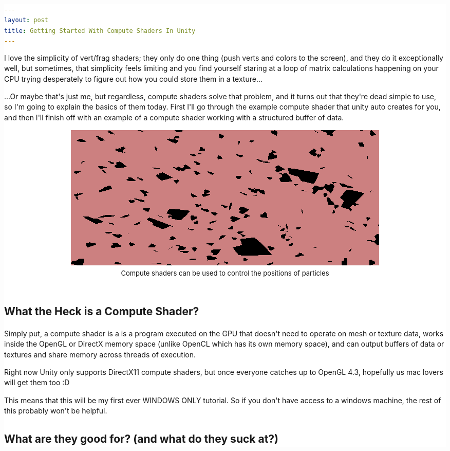 ```yaml
---
layout: post
title: Getting Started With Compute Shaders In Unity
---
```


I love the simplicity of vert/frag shaders; they only do one thing (push verts and colors to the screen), and they do it exceptionally well, but sometimes, that simplicity feels limiting and you find yourself staring at a loop of matrix calculations happening on your CPU trying desperately to figure out how you could store them in a texture...

...Or maybe that's just me, but regardless, compute shaders solve that problem, and it turns out that they're dead simple to use, so I'm going to explain the basics of them today. First I'll go through the example compute shader that unity auto creates for you, and then I'll finish off with an example of a compute shader working with a structured buffer of data. 

<div align="center">
	 	
<img src="/images/post_images/2014-06-30/particlesystem.png" />
<br>
<font size="2">Compute shaders can be used to control the positions of particles</font>
<br>

</div>

<br>

<h2>What the Heck is a Compute Shader?</h2>
Simply put, a compute shader is a is a program executed on the GPU that doesn't need to operate on mesh or texture data, works inside the OpenGL or DirectX memory space (unlike OpenCL which has its own memory space), and can output buffers of data or textures and share memory across threads of execution. 

Right now Unity only supports DirectX11 compute shaders, but once everyone catches up to OpenGL 4.3, hopefully us mac lovers will get them too :D

This means that this will be my first ever WINDOWS ONLY tutorial. So if you don't have access to a windows machine, the rest of this probably won't be helpful. 

<h2>What are they good for? (and what do they suck at?)</h2>
